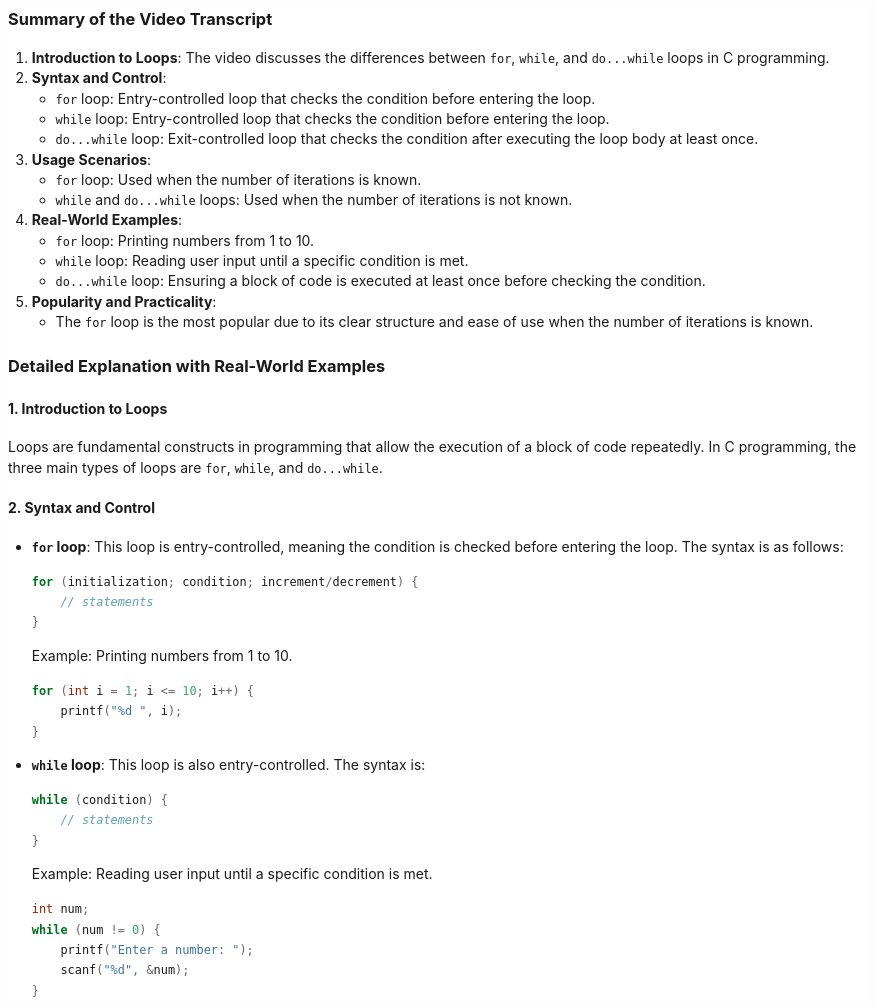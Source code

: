 ### Summary of the Video Transcript

1. **Introduction to Loops**: The video discusses the differences between `for`, `while`, and `do...while` loops in C programming.
2. **Syntax and Control**:
   - `for` loop: Entry-controlled loop that checks the condition before entering the loop.
   - `while` loop: Entry-controlled loop that checks the condition before entering the loop.
   - `do...while` loop: Exit-controlled loop that checks the condition after executing the loop body at least once.
3. **Usage Scenarios**:
   - `for` loop: Used when the number of iterations is known.
   - `while` and `do...while` loops: Used when the number of iterations is not known.
4. **Real-World Examples**:
   - `for` loop: Printing numbers from 1 to 10.
   - `while` loop: Reading user input until a specific condition is met.
   - `do...while` loop: Ensuring a block of code is executed at least once before checking the condition.
5. **Popularity and Practicality**:
   - The `for` loop is the most popular due to its clear structure and ease of use when the number of iterations is known.

### Detailed Explanation with Real-World Examples

#### 1. Introduction to Loops
Loops are fundamental constructs in programming that allow the execution of a block of code repeatedly. In C programming, the three main types of loops are `for`, `while`, and `do...while`.

#### 2. Syntax and Control
- **`for` loop**: This loop is entry-controlled, meaning the condition is checked before entering the loop. The syntax is as follows:
  ```c
  for (initialization; condition; increment/decrement) {
      // statements
  }
  ```
  Example: Printing numbers from 1 to 10.
  ```c
  for (int i = 1; i <= 10; i++) {
      printf("%d ", i);
  }
  ```

- **`while` loop**: This loop is also entry-controlled. The syntax is:
  ```c
  while (condition) {
      // statements
  }
  ```
  Example: Reading user input until a specific condition is met.
  ```c
  int num;
  while (num != 0) {
      printf("Enter a number: ");
      scanf("%d", &num);
  }
  ```
